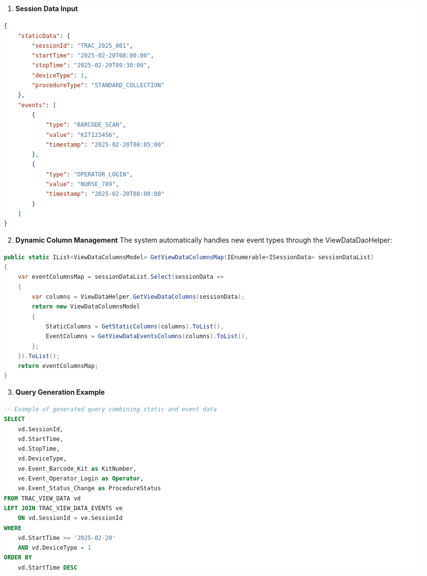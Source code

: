 1. **Session Data Input**
```json
{
    "staticData": {
        "sessionId": "TRAC_2025_001",
        "startTime": "2025-02-20T08:00:00",
        "stopTime": "2025-02-20T09:30:00",
        "deviceType": 1,
        "procedureType": "STANDARD_COLLECTION"
    },
    "events": [
        {
            "type": "BARCODE_SCAN",
            "value": "KIT123456",
            "timestamp": "2025-02-20T08:05:00"
        },
        {
            "type": "OPERATOR_LOGIN",
            "value": "NURSE_789",
            "timestamp": "2025-02-20T08:00:00"
        }
    ]
}
```

2. **Dynamic Column Management**
The system automatically handles new event types through the ViewDataDaoHelper:
```csharp
public static IList<ViewDataColumnsModel> GetViewDataColumnsMap(IEnumerable<ISessionData> sessionDataList)
{
    var eventColumnsMap = sessionDataList.Select(sessionData =>
    {
        var columns = ViewDataHelper.GetViewDataColumns(sessionData);
        return new ViewDataColumnsModel
        {
            StaticColumns = GetStaticColumns(columns).ToList(),
            EventColumns = GetViewDataEventsColumns(columns).ToList(),
        };
    }).ToList();
    return eventColumnsMap;
}
```

3. **Query Generation Example**
```sql
-- Example of generated query combining static and event data
SELECT 
    vd.SessionId,
    vd.StartTime,
    vd.StopTime,
    vd.DeviceType,
    ve.Event_Barcode_Kit as KitNumber,
    ve.Event_Operator_Login as Operator,
    ve.Event_Status_Change as ProcedureStatus
FROM TRAC_VIEW_DATA vd
LEFT JOIN TRAC_VIEW_DATA_EVENTS ve 
    ON vd.SessionId = ve.SessionId
WHERE 
    vd.StartTime >= '2025-02-20'
    AND vd.DeviceType = 1
ORDER BY 
    vd.StartTime DESC
```